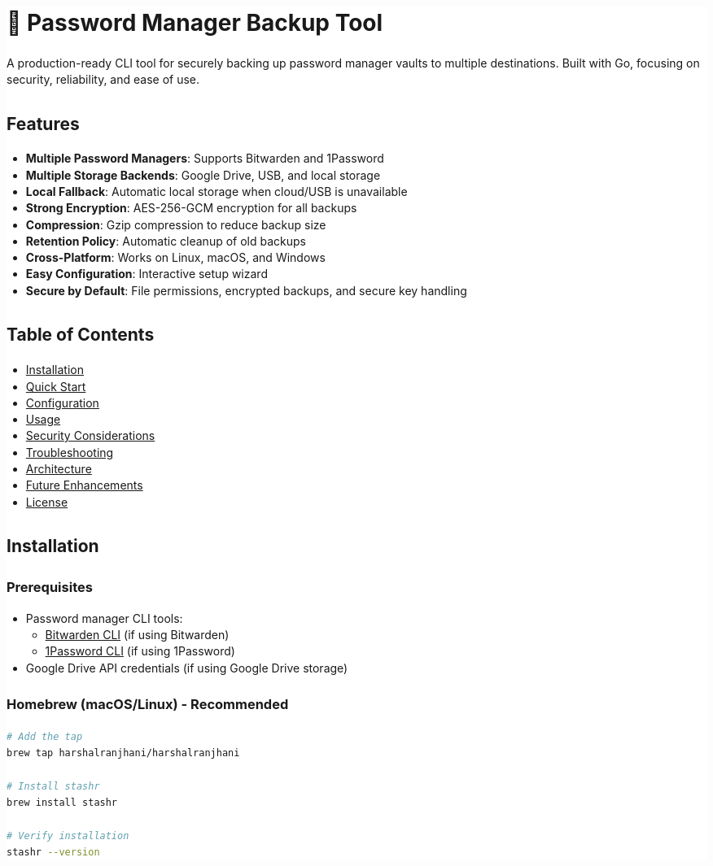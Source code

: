 # 🔐 Password Manager Backup Tool

A production-ready CLI tool for securely backing up password manager vaults to multiple destinations. Built with Go, focusing on security, reliability, and ease of use.

## Features

- **Multiple Password Managers**: Supports Bitwarden and 1Password
- **Multiple Storage Backends**: Google Drive, USB, and local storage
- **Local Fallback**: Automatic local storage when cloud/USB is unavailable
- **Strong Encryption**: AES-256-GCM encryption for all backups
- **Compression**: Gzip compression to reduce backup size
- **Retention Policy**: Automatic cleanup of old backups
- **Cross-Platform**: Works on Linux, macOS, and Windows
- **Easy Configuration**: Interactive setup wizard
- **Secure by Default**: File permissions, encrypted backups, and secure key handling

## Table of Contents

- [Installation](#installation)
- [Quick Start](#quick-start)
- [Configuration](#configuration)
- [Usage](#usage)
- [Security Considerations](#security-considerations)
- [Troubleshooting](#troubleshooting)
- [Architecture](#architecture)
- [Future Enhancements](#future-enhancements)
- [License](#license)

## Installation

### Prerequisites

- Password manager CLI tools:
  - [Bitwarden CLI](https://bitwarden.com/help/cli/) (if using Bitwarden)
  - [1Password CLI](https://developer.1password.com/docs/cli/) (if using 1Password)
- Google Drive API credentials (if using Google Drive storage)

### Homebrew (macOS/Linux) - Recommended

```bash
# Add the tap
brew tap harshalranjhani/harshalranjhani

# Install stashr
brew install stashr

# Verify installation
stashr --version
```
